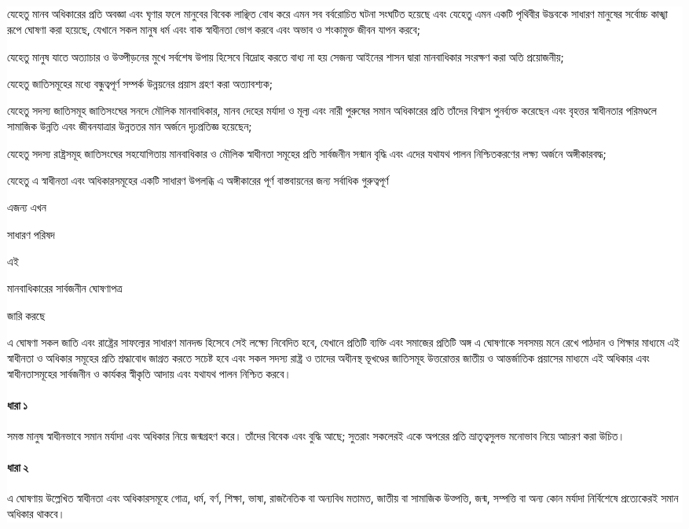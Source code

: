  <p>
  যেহেতু মানব অধিকারের প্রতি অবজ্ঞা এবং ঘৃণার ফলে মানুবের বিবেক লাঞ্ছিত বোধ করে এমন সব বর্বরোচিত ঘটনা সংঘটিত হয়েছে এবং যেহেতু এমন একটি পৃথিবীর উদ্ভবকে সাধারণ মানুষের সর্বোচ্চ কাঙ্খা রূপে ঘোষণা করা হয়েছে, যেখানে সকল মানুষ ধর্ম এবং বাক স্বাধীনতা ভোগ করবে এবং অভাব ও শংকামুক্ত জীবন যাপন করবে;
 </p>
 <p>
  যেহেতু মানুষ যাতে অত্যাচার ও উত্‍পীড়নের মুখে সর্বশেষ উপায় হিসেবে বিদ্রোহ করতে বাধ্য না হয় সেজন্য আ‌ইনের শাসন দ্বারা মানবাধিকার সংরক্ষণ করা অতি প্রয়োজনীয়;
 </p>
 <p>
  যেহেতু জাতিসমূহের মধ্যে বন্ধুত্বপূর্ণ সম্পর্ক উন্নয়নের প্রয়াস গ্রহণ করা অত্যাবশ্যক;
 </p>
 <p>
  যেহেতু সদস্য জাতিসমূহ জাতিসংঘের সনদে মৌলিক মানবাধিকার, মানব দেহের মর্যাদা ও মূল্য এবং নারী পুরুষের সমান অধিকারের প্রতি তাঁদের বিশ্বাস পুনর্ব্যক্ত করেছেন এবং বৃহত্তর স্বাধীনতার পরিমণ্ডলে সামাজিক উন্নতি এবং জীবনযাত্রার উন্নততর মান অর্জনে দৃঢ়প্রতিজ্ঞ হয়েছেন;
 </p>
 <p>
  যেহেতু সদস্য রাষ্ট্রসমূহ জাতিসংঘের সহযোগিতায় মানবাধিকার ও মৌলিক স্বাধীনতা সমূহের প্রতি সার্বজনীন সন্মান বৃদ্ধি এবং এদের যথাযথ পালন নিশ্চিতকরণের লক্ষ্য অর্জনে অঙ্গীকারবদ্ধ;
 </p>
 <p>
  যেহেতু এ স্বাধীনতা এবং অধিকারসমূহের একটি সাধারণ উপলব্ধি এ অঙ্গীকারের পূর্ণ বাস্তবায়নের জন্য সর্বাধিক গুরুত্বপূর্ণ
 </p>
 <p>
  এজন্য এখন
 </p>
 <p>
  সাধারণ পরিষদ
 </p>
 <p>
  এই
 </p>
 <p>
  মানবাধিকারের সার্বজনীন ঘোষণাপত্র
 </p>
 <p>
  জারি করছে
 </p>
 <p>
  এ ঘোষণা সকল জাতি এবং রাষ্ট্রের সাফল্যের সাধারণ মানদন্ড হিসেবে সে‌ই লক্ষ্যে নিবেদিত হবে, যেখানে প্রতিটি ব্যক্তি এবং সমাজের প্রতিটি অঙ্গ এ ঘোষণাকে সবসময় মনে রেখে পাঠদান ও শিক্ষার মাধ্যমে এ‌ই স্বাধীনতা ও অধিকার সমূহের প্রতি শ্রদ্ধাবোধ জাগ্রত করতে সচেষ্ট হবে এবং সকল সদস্য রাষ্ট্র ও তাদের অধীনস্থ ভূখণ্ডের জাতিসমূহ উত্তরোত্তর জাতীয় ও আন্তর্জাতিক প্রয়াসের মাধ্যমে এ‌ই অধিকার এবং স্বাধীনতাসমূহের সার্বজনীন ও কার্যকর স্বীকৃতি আদায় এবং যথাযথ পালন নিশ্চিত করবে।
 </p>
 <h4>
  ধারা ১
 </h4>
 <p>
  সমস্ত মানুষ স্বাধীনভাবে সমান মর্যাদা এবং অধিকার নিয়ে জন্মগ্রহণ করে। তাঁদের বিবেক এবং বুদ্ধি আছে; সুতরাং সকলেরই একে অপরের প্রতি ভ্রাতৃত্বসুলভ মনোভাব নিয়ে আচরণ করা উচিত।
 </p>
 <h4>
  ধারা ২
 </h4>
 <p>
  এ ঘোষণায় উল্লেখিত স্বাধীনতা এবং অধিকারসমূহে গোত্র, ধর্ম, বর্ণ, শিক্ষা, ভাষা, রাজনৈতিক বা অন্যবিধ মতামত, জাতীয় বা সামাজিক উত্‍পত্তি, জন্ম, সম্পত্তি বা অন্য কোন মর্যাদা নির্বিশেষে প্রত্যেকের‌ই সমান অধিকার থাকবে।
 </p>
 <p>